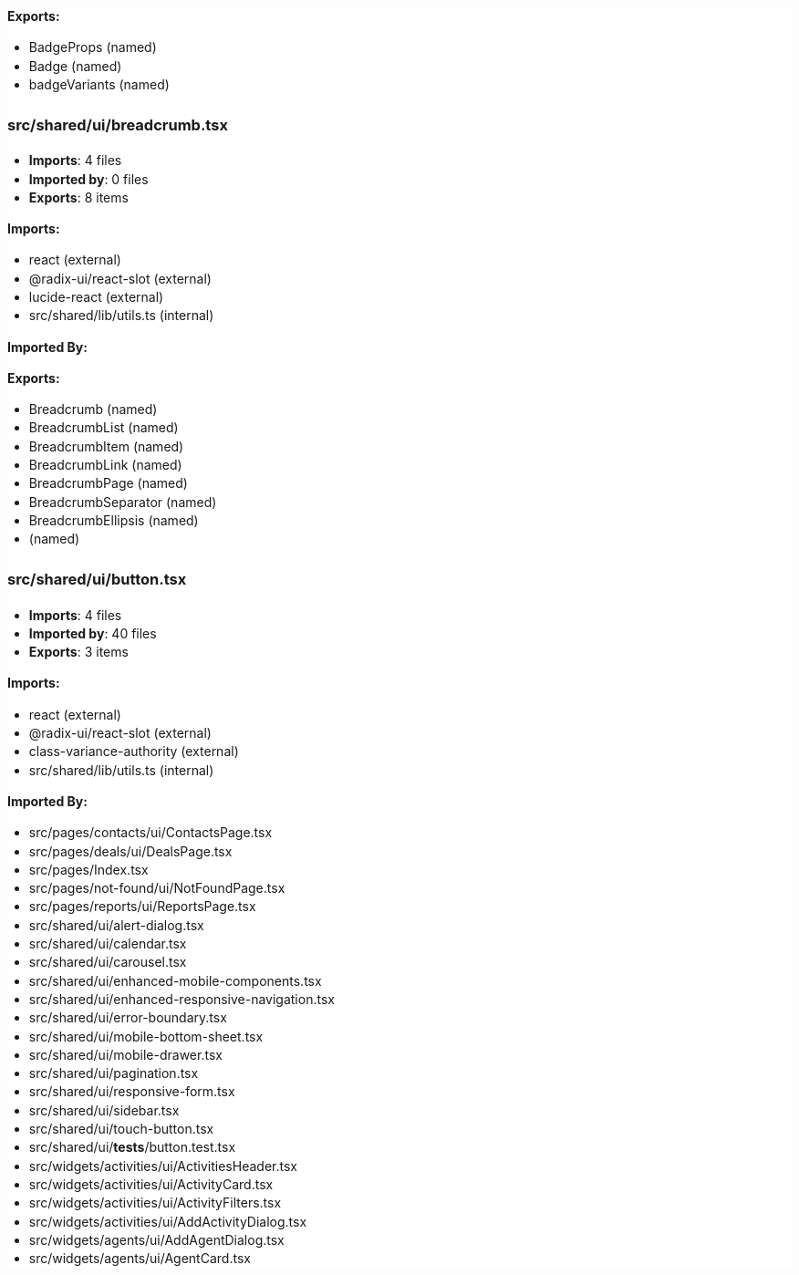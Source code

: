 **Exports:**
  - BadgeProps (named)
  - Badge (named)
  - badgeVariants (named)


### src/shared/ui/breadcrumb.tsx
- **Imports**: 4 files
- **Imported by**: 0 files
- **Exports**: 8 items

**Imports:**
  - react (external)
  - @radix-ui/react-slot (external)
  - lucide-react (external)
  - src/shared/lib/utils.ts (internal)

**Imported By:**


**Exports:**
  - Breadcrumb (named)
  - BreadcrumbList (named)
  - BreadcrumbItem (named)
  - BreadcrumbLink (named)
  - BreadcrumbPage (named)
  - BreadcrumbSeparator (named)
  - BreadcrumbEllipsis (named)
  -  (named)


### src/shared/ui/button.tsx
- **Imports**: 4 files
- **Imported by**: 40 files
- **Exports**: 3 items

**Imports:**
  - react (external)
  - @radix-ui/react-slot (external)
  - class-variance-authority (external)
  - src/shared/lib/utils.ts (internal)

**Imported By:**
  - src/pages/contacts/ui/ContactsPage.tsx
  - src/pages/deals/ui/DealsPage.tsx
  - src/pages/Index.tsx
  - src/pages/not-found/ui/NotFoundPage.tsx
  - src/pages/reports/ui/ReportsPage.tsx
  - src/shared/ui/alert-dialog.tsx
  - src/shared/ui/calendar.tsx
  - src/shared/ui/carousel.tsx
  - src/shared/ui/enhanced-mobile-components.tsx
  - src/shared/ui/enhanced-responsive-navigation.tsx
  - src/shared/ui/error-boundary.tsx
  - src/shared/ui/mobile-bottom-sheet.tsx
  - src/shared/ui/mobile-drawer.tsx
  - src/shared/ui/pagination.tsx
  - src/shared/ui/responsive-form.tsx
  - src/shared/ui/sidebar.tsx
  - src/shared/ui/touch-button.tsx
  - src/shared/ui/__tests__/button.test.tsx
  - src/widgets/activities/ui/ActivitiesHeader.tsx
  - src/widgets/activities/ui/ActivityCard.tsx
  - src/widgets/activities/ui/ActivityFilters.tsx
  - src/widgets/activities/ui/AddActivityDialog.tsx
  - src/widgets/agents/ui/AddAgentDialog.tsx
  - src/widgets/agents/ui/AgentCard.tsx